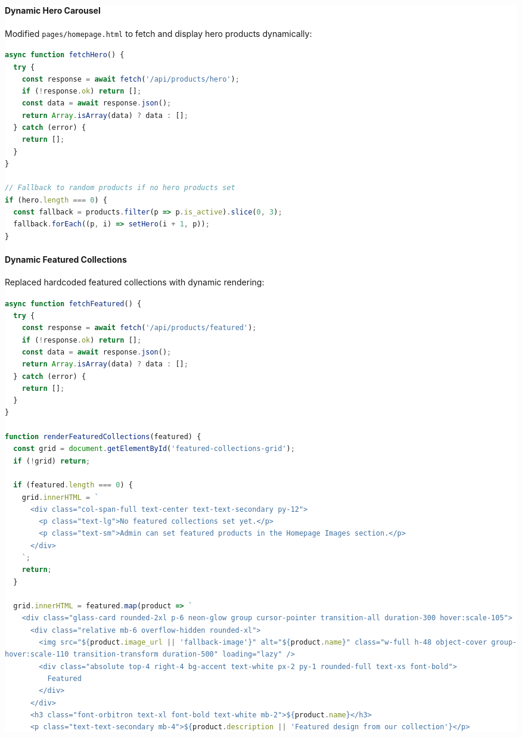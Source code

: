 #### Dynamic Hero Carousel
Modified `pages/homepage.html` to fetch and display hero products dynamically:

```javascript
async function fetchHero() {
  try {
    const response = await fetch('/api/products/hero');
    if (!response.ok) return [];
    const data = await response.json();
    return Array.isArray(data) ? data : [];
  } catch (error) {
    return [];
  }
}

// Fallback to random products if no hero products set
if (hero.length === 0) {
  const fallback = products.filter(p => p.is_active).slice(0, 3);
  fallback.forEach((p, i) => setHero(i + 1, p));
}
```

#### Dynamic Featured Collections
Replaced hardcoded featured collections with dynamic rendering:

```javascript
async function fetchFeatured() {
  try {
    const response = await fetch('/api/products/featured');
    if (!response.ok) return [];
    const data = await response.json();
    return Array.isArray(data) ? data : [];
  } catch (error) {
    return [];
  }
}

function renderFeaturedCollections(featured) {
  const grid = document.getElementById('featured-collections-grid');
  if (!grid) return;
  
  if (featured.length === 0) {
    grid.innerHTML = `
      <div class="col-span-full text-center text-text-secondary py-12">
        <p class="text-lg">No featured collections set yet.</p>
        <p class="text-sm">Admin can set featured products in the Homepage Images section.</p>
      </div>
    `;
    return;
  }
  
  grid.innerHTML = featured.map(product => `
    <div class="glass-card rounded-2xl p-6 neon-glow group cursor-pointer transition-all duration-300 hover:scale-105">
      <div class="relative mb-6 overflow-hidden rounded-xl">
        <img src="${product.image_url || 'fallback-image'}" alt="${product.name}" class="w-full h-48 object-cover group-hover:scale-110 transition-transform duration-500" loading="lazy" />
        <div class="absolute top-4 right-4 bg-accent text-white px-2 py-1 rounded-full text-xs font-bold">
          Featured
        </div>
      </div>
      <h3 class="font-orbitron text-xl font-bold text-white mb-2">${product.name}</h3>
      <p class="text-text-secondary mb-4">${product.description || 'Featured design from our collection'}</p>
```